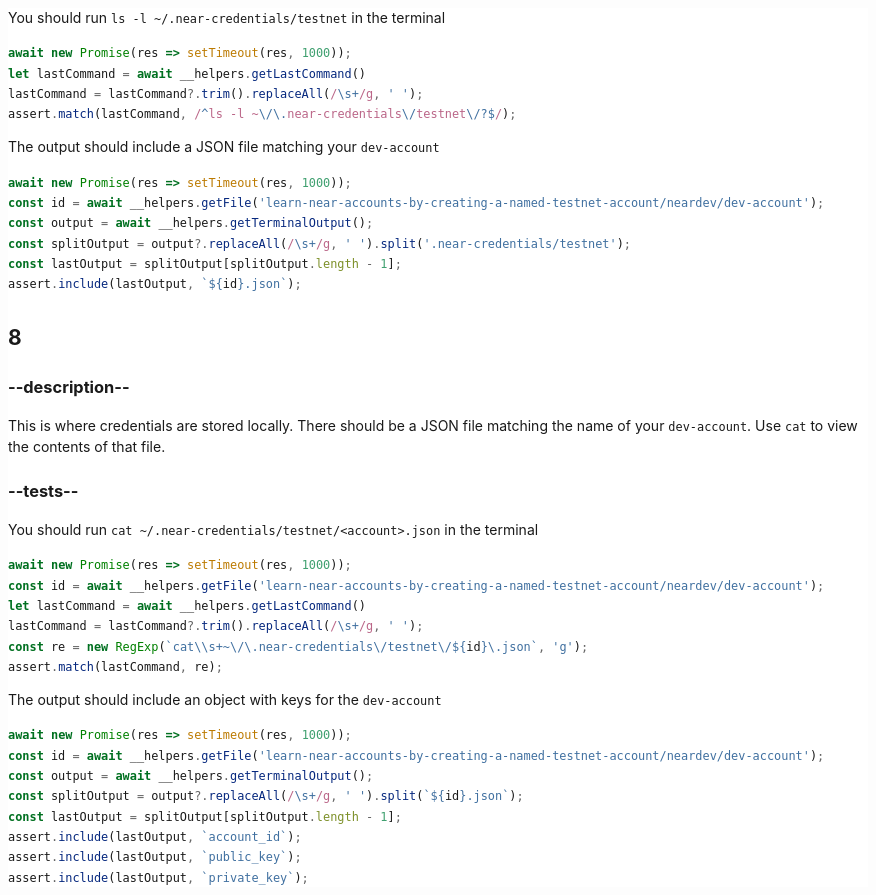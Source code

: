You should run `ls -l ~/.near-credentials/testnet` in the terminal

```js
await new Promise(res => setTimeout(res, 1000));
let lastCommand = await __helpers.getLastCommand()
lastCommand = lastCommand?.trim().replaceAll(/\s+/g, ' ');
assert.match(lastCommand, /^ls -l ~\/\.near-credentials\/testnet\/?$/);
```

The output should include a JSON file matching your `dev-account`

```js
await new Promise(res => setTimeout(res, 1000));
const id = await __helpers.getFile('learn-near-accounts-by-creating-a-named-testnet-account/neardev/dev-account');
const output = await __helpers.getTerminalOutput();
const splitOutput = output?.replaceAll(/\s+/g, ' ').split('.near-credentials/testnet');
const lastOutput = splitOutput[splitOutput.length - 1];
assert.include(lastOutput, `${id}.json`);
```

## 8

### --description--

This is where credentials are stored locally. There should be a JSON file matching the name of your `dev-account`. Use `cat` to view the contents of that file.

### --tests--

You should run `cat ~/.near-credentials/testnet/<account>.json` in the terminal

```js
await new Promise(res => setTimeout(res, 1000));
const id = await __helpers.getFile('learn-near-accounts-by-creating-a-named-testnet-account/neardev/dev-account');
let lastCommand = await __helpers.getLastCommand()
lastCommand = lastCommand?.trim().replaceAll(/\s+/g, ' ');
const re = new RegExp(`cat\\s+~\/\.near-credentials\/testnet\/${id}\.json`, 'g');
assert.match(lastCommand, re);
```

The output should include an object with keys for the `dev-account`

```js
await new Promise(res => setTimeout(res, 1000));
const id = await __helpers.getFile('learn-near-accounts-by-creating-a-named-testnet-account/neardev/dev-account');
const output = await __helpers.getTerminalOutput();
const splitOutput = output?.replaceAll(/\s+/g, ' ').split(`${id}.json`);
const lastOutput = splitOutput[splitOutput.length - 1];
assert.include(lastOutput, `account_id`);
assert.include(lastOutput, `public_key`);
assert.include(lastOutput, `private_key`);
```
